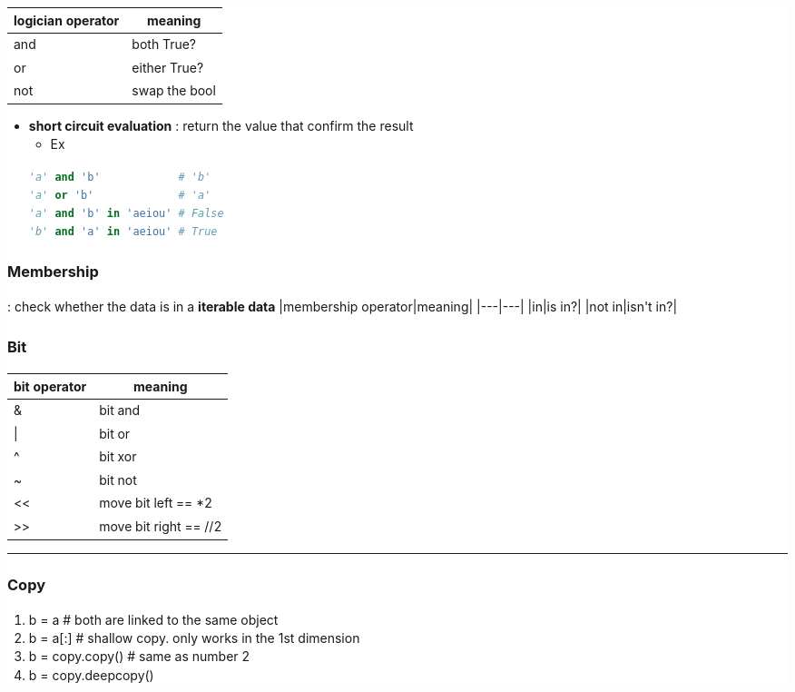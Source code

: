 |logician operator|meaning|
|---|---|
|and|both True?|
|or|either True?|
|not|swap the bool|
* **short circuit evaluation**
: return the value that confirm the result
  * Ex
  ```python
  'a' and 'b'            # 'b'
  'a' or 'b'             # 'a'
  'a' and 'b' in 'aeiou' # False
  'b' and 'a' in 'aeiou' # True
  ```
### Membership
: check whether the data is in a **iterable 
data** 
|membership operator|meaning|
|---|---|
|in|is in?|
|not in|isn't in?|

### Bit
|bit operator|meaning|
|---|---|
|&|bit and|
|\||bit or|
|^|bit xor|
|~|bit not|
|<<|move bit left == *2|
|>>|move bit right == //2|
---
### Copy
1. b = a # both are linked to the same object
2. b = a[:] # shallow copy. only works in the 1st dimension
3. b = copy.copy() # same as number 2
4. b = copy.deepcopy() 